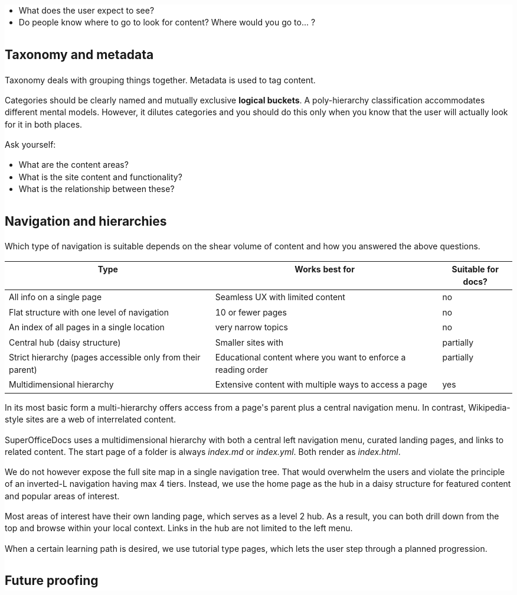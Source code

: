 * What does the user expect to see?
* Do people know where to go to look for content? Where would you go to... ?

## Taxonomy and metadata

Taxonomy deals with grouping things together. Metadata is used to tag content.

Categories should be clearly named and mutually exclusive **logical buckets**. A poly-hierarchy classification accommodates different mental models. However, it dilutes categories and you should do this only when you know that the user will actually look for it in both places.

Ask yourself:

* What are the content areas?
* What is the site content and functionality?
* What is the relationship between these?

## Navigation and hierarchies

Which type of navigation is suitable depends on the shear volume of content and how you answered the above questions.

| Type | Works best for | Suitable for docs? |
|---|---|---|
| All info on a single page | Seamless UX with limited content| no |
| Flat structure with one level of navigation | 10 or fewer pages | no |
| An index of all pages in a single location | very narrow topics | no |
| Central hub (daisy structure) | Smaller sites with| partially |
| Strict hierarchy (pages accessible only from their parent) | Educational content where you want to enforce a reading order | partially |
| Multidimensional hierarchy | Extensive content with multiple ways to access a page | yes |

In its most basic form a multi-hierarchy offers access from a page's parent plus a central navigation menu. In contrast, Wikipedia-style sites are a web of interrelated content.

SuperOfficeDocs uses a multidimensional hierarchy with both a central left navigation menu, curated landing pages, and links to related content. The start page of a folder is always *index.md* or *index.yml*. Both render as *index.html*.

We do not however expose the full site map in a single navigation tree. That would overwhelm the users and violate the principle of an inverted-L navigation having max 4 tiers.
Instead, we use the home page as the hub in a daisy structure for featured content and popular areas of interest.

Most areas of interest have their own landing page, which serves as a level 2 hub. As a result, you can both drill down from the top and browse within your local context. Links in the hub are not limited to the left menu.

When a certain learning path is desired, we use tutorial type pages, which lets the user step through a planned progression.

## Future proofing
